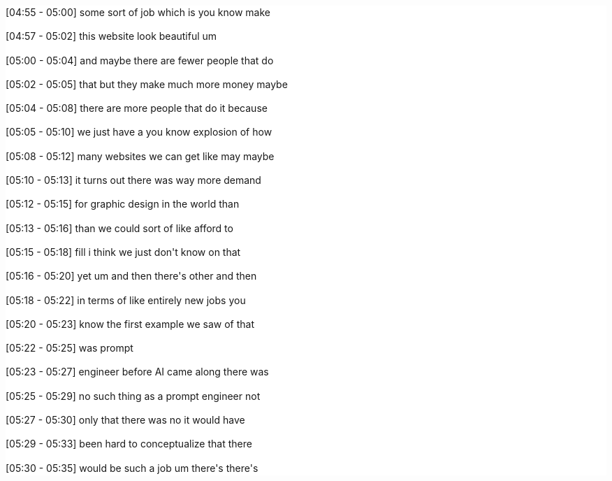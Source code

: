 [04:55 - 05:00]
some sort of job which is you know make

[04:57 - 05:02]
this website look beautiful um

[05:00 - 05:04]
and maybe there are fewer people that do

[05:02 - 05:05]
that but they make much more money maybe

[05:04 - 05:08]
there are more people that do it because

[05:05 - 05:10]
we just have a you know explosion of how

[05:08 - 05:12]
many websites we can get like may maybe

[05:10 - 05:13]
it turns out there was way more demand

[05:12 - 05:15]
for graphic design in the world than

[05:13 - 05:16]
than we could sort of like afford to

[05:15 - 05:18]
fill i think we just don't know on that

[05:16 - 05:20]
yet um and then there's other and then

[05:18 - 05:22]
in terms of like entirely new jobs you

[05:20 - 05:23]
know the first example we saw of that

[05:22 - 05:25]
was prompt

[05:23 - 05:27]
engineer before AI came along there was

[05:25 - 05:29]
no such thing as a prompt engineer not

[05:27 - 05:30]
only that there was no it would have

[05:29 - 05:33]
been hard to conceptualize that there

[05:30 - 05:35]
would be such a job um there's there's
